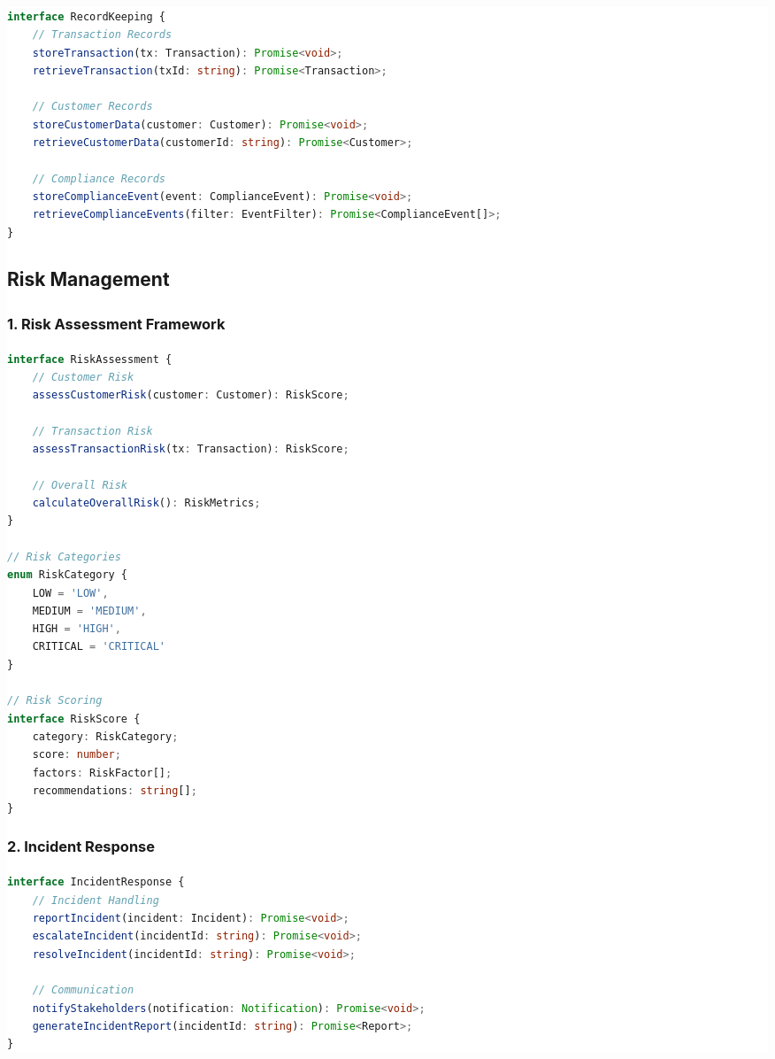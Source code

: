 ```typescript
interface RecordKeeping {
    // Transaction Records
    storeTransaction(tx: Transaction): Promise<void>;
    retrieveTransaction(txId: string): Promise<Transaction>;
    
    // Customer Records
    storeCustomerData(customer: Customer): Promise<void>;
    retrieveCustomerData(customerId: string): Promise<Customer>;
    
    // Compliance Records
    storeComplianceEvent(event: ComplianceEvent): Promise<void>;
    retrieveComplianceEvents(filter: EventFilter): Promise<ComplianceEvent[]>;
}
```

## Risk Management

### 1. Risk Assessment Framework

```typescript
interface RiskAssessment {
    // Customer Risk
    assessCustomerRisk(customer: Customer): RiskScore;
    
    // Transaction Risk
    assessTransactionRisk(tx: Transaction): RiskScore;
    
    // Overall Risk
    calculateOverallRisk(): RiskMetrics;
}

// Risk Categories
enum RiskCategory {
    LOW = 'LOW',
    MEDIUM = 'MEDIUM',
    HIGH = 'HIGH',
    CRITICAL = 'CRITICAL'
}

// Risk Scoring
interface RiskScore {
    category: RiskCategory;
    score: number;
    factors: RiskFactor[];
    recommendations: string[];
}
```

### 2. Incident Response

```typescript
interface IncidentResponse {
    // Incident Handling
    reportIncident(incident: Incident): Promise<void>;
    escalateIncident(incidentId: string): Promise<void>;
    resolveIncident(incidentId: string): Promise<void>;
    
    // Communication
    notifyStakeholders(notification: Notification): Promise<void>;
    generateIncidentReport(incidentId: string): Promise<Report>;
}
```
